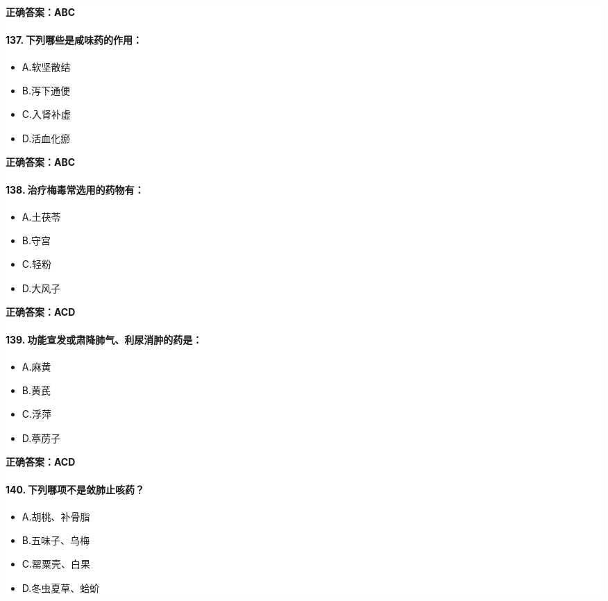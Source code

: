**正确答案：ABC**







#### 137. 下列哪些是咸味药的作用：

* A.软坚散结

* B.泻下通便

* C.入肾补虚

* D.活血化瘀

**正确答案：ABC**







#### 138. 治疗梅毒常选用的药物有：

* A.土茯苓

* B.守宫

* C.轻粉

* D.大风子

**正确答案：ACD**







#### 139. 功能宣发或肃降肺气、利尿消肿的药是：

* A.麻黄

* B.黄芪

* C.浮萍

* D.葶苈子

**正确答案：ACD**







#### 140. 下列哪项不是敛肺止咳药？

* A.胡桃、补骨脂

* B.五味子、乌梅

* C.罂粟壳、白果

* D.冬虫夏草、蛤蚧
